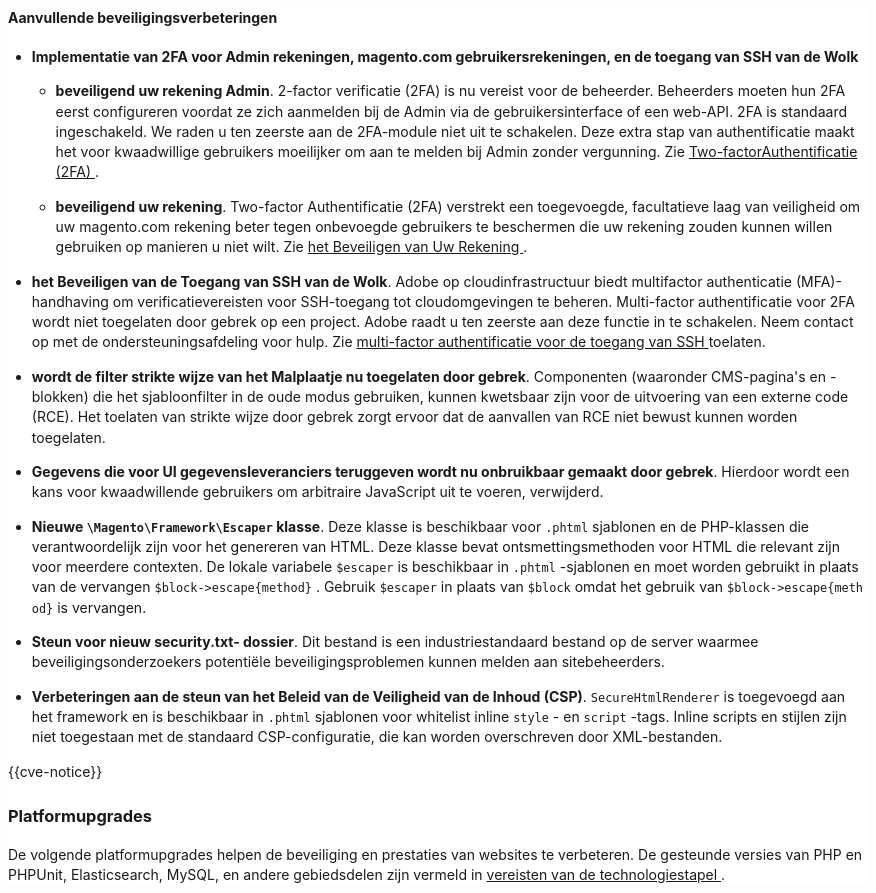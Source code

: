 #### Aanvullende beveiligingsverbeteringen

* **Implementatie van 2FA voor Admin rekeningen, magento.com gebruikersrekeningen, en de toegang van SSH van de Wolk**

   * **beveiligend uw rekening Admin**. 2-factor verificatie (2FA) is nu vereist voor de beheerder. Beheerders moeten hun 2FA eerst configureren voordat ze zich aanmelden bij de Admin via de gebruikersinterface of een web-API. 2FA is standaard ingeschakeld. We raden u ten zeerste aan de 2FA-module niet uit te schakelen.  Deze extra stap van authentificatie maakt het voor kwaadwillige gebruikers moeilijker om aan te melden bij Admin zonder vergunning. Zie [ Two-factorAuthentificatie (2FA) ](https://devdocs.magento.com/guides/v2.4/security/two-factor-authentication.html). 

   * **beveiligend uw rekening**. Two-factor Authentificatie (2FA) verstrekt een toegevoegde, facultatieve laag van veiligheid om uw magento.com rekening beter tegen onbevoegde gebruikers te beschermen die uw rekening zouden kunnen willen gebruiken op manieren u niet wilt. Zie [ het Beveiligen van Uw Rekening ](https://docs.magento.com/user-guide/magento/magento-account-secure.html).

* **het Beveiligen van de Toegang van SSH van de Wolk**. Adobe op cloudinfrastructuur biedt multifactor authenticatie (MFA)-handhaving om verificatievereisten voor SSH-toegang tot cloudomgevingen te beheren. Multi-factor authentificatie voor 2FA wordt niet toegelaten door gebrek op een project.  Adobe raadt u ten zeerste aan deze functie in te schakelen. Neem contact op met de ondersteuningsafdeling voor hulp. Zie [ multi-factor authentificatie voor de toegang van SSH ](https://devdocs.magento.com/cloud/project/project-enable-mfa-enforcement.html) toelaten.

* **wordt de filter strikte wijze van het Malplaatje nu toegelaten door gebrek**. Componenten (waaronder CMS-pagina&#39;s en -blokken) die het sjabloonfilter in de oude modus gebruiken, kunnen kwetsbaar zijn voor de uitvoering van een externe code (RCE). Het toelaten van strikte wijze door gebrek zorgt ervoor dat de aanvallen van RCE niet bewust kunnen worden toegelaten. 

* **Gegevens die voor UI gegevensleveranciers teruggeven wordt nu onbruikbaar gemaakt door gebrek**. Hierdoor wordt een kans voor kwaadwillende gebruikers om arbitraire JavaScript uit te voeren, verwijderd. 

* **Nieuwe `\Magento\Framework\Escaper` klasse**. Deze klasse is beschikbaar voor `.phtml` sjablonen en de PHP-klassen die verantwoordelijk zijn voor het genereren van HTML. Deze klasse bevat ontsmettingsmethoden voor HTML die relevant zijn voor meerdere contexten. De lokale variabele `$escaper` is beschikbaar in `.phtml` -sjablonen en moet worden gebruikt in plaats van de vervangen `$block->escape{method}` . Gebruik `$escaper` in plaats van `$block` omdat het gebruik van `$block->escape{method}` is vervangen.

* **Steun voor nieuw security.txt- dossier**. Dit bestand is een industriestandaard bestand op de server waarmee beveiligingsonderzoekers potentiële beveiligingsproblemen kunnen melden aan sitebeheerders.

* **Verbeteringen aan de steun van het Beleid van de Veiligheid van de Inhoud (CSP)**. `SecureHtmlRenderer` is toegevoegd aan het framework en is beschikbaar in `.phtml` sjablonen voor whitelist inline `style` - en `script` -tags. Inline scripts en stijlen zijn niet toegestaan met de standaard CSP-configuratie, die kan worden overschreven door XML-bestanden. 

{{cve-notice}}

### Platformupgrades

De volgende platformupgrades helpen de beveiliging en prestaties van websites te verbeteren. De gesteunde versies van PHP en PHPUnit, Elasticsearch, MySQL, en andere gebiedsdelen zijn vermeld in [ vereisten van de technologiestapel ](../../../installation/system-requirements.md).
